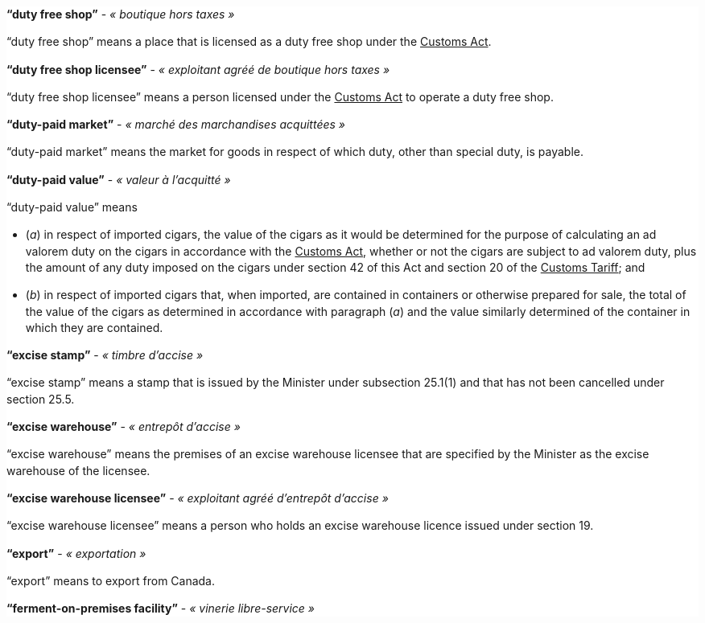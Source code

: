 **“duty free shop”** - _« boutique hors taxes »_

    

“duty free shop” means a place that is licensed as a duty free shop under the [Customs Act](/canada/eng/acts/C/C-52.6.md).

**“duty free shop licensee”** - _« exploitant agréé de boutique hors taxes »_

    

“duty free shop licensee” means a person licensed under the [Customs Act](/canada/eng/acts/C/C-52.6.md) to operate a duty free shop.

**“duty-paid market”** - _« marché des marchandises acquittées »_

    

“duty-paid market” means the market for goods in respect of which duty, other than special duty, is payable.

**“duty-paid value”** - _« valeur à l’acquitté »_

    

“duty-paid value” means

  * (_a_) in respect of imported cigars, the value of the cigars as it would be determined for the purpose of calculating an ad valorem duty on the cigars in accordance with the [Customs Act](/canada/eng/acts/C/C-52.6.md), whether or not the cigars are subject to ad valorem duty, plus the amount of any duty imposed on the cigars under section 42 of this Act and section 20 of the [Customs Tariff](/canada/eng/acts/C/C-54.011.md); and

  * (_b_) in respect of imported cigars that, when imported, are contained in containers or otherwise prepared for sale, the total of the value of the cigars as determined in accordance with paragraph (_a_) and the value similarly determined of the container in which they are contained.

**“excise stamp”** - _« timbre d’accise »_

    

“excise stamp” means a stamp that is issued by the Minister under subsection 25.1(1) and that has not been cancelled under section 25.5.

**“excise warehouse”** - _« entrepôt d’accise »_

    

“excise warehouse” means the premises of an excise warehouse licensee that are specified by the Minister as the excise warehouse of the licensee.

**“excise warehouse licensee”** - _« exploitant agréé d’entrepôt d’accise »_

    

“excise warehouse licensee” means a person who holds an excise warehouse licence issued under section 19.

**“export”** - _« exportation »_

    

“export” means to export from Canada.

**“ferment-on-premises facility”** - _« vinerie libre-service »_

    